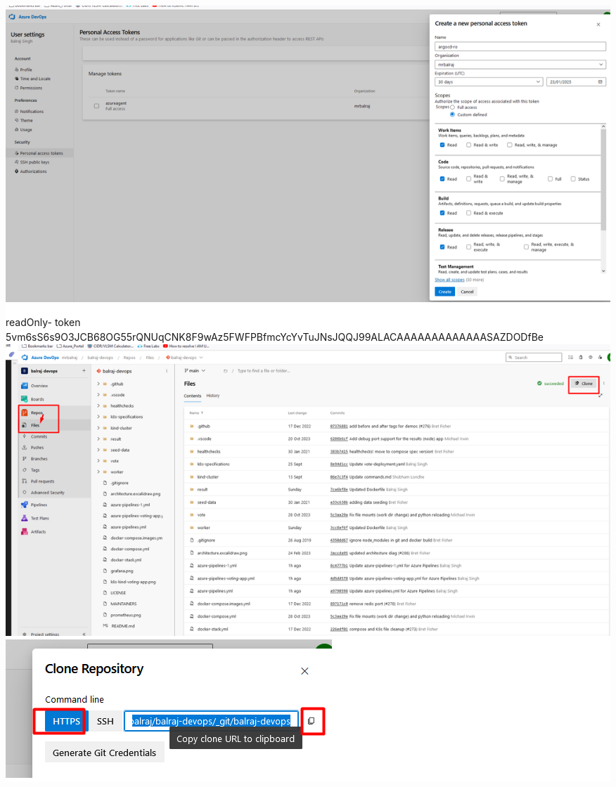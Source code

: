 ![alt text](image-46.png)

readOnly- token
5vm6sS6s9O3JCB68OG55rQNUqCNK8F9wAz5FWFPBfmcYcYvTuJNsJQQJ99ALACAAAAAAAAAAAAASAZDODfBe
![alt text](image-47.png)
![alt text](image-48.png)

